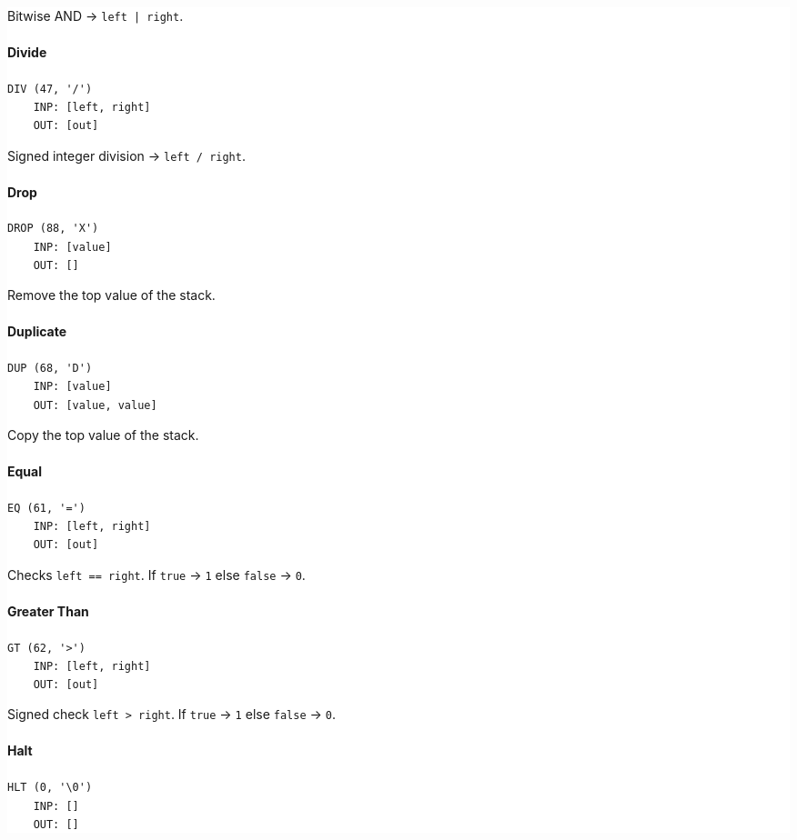 Bitwise AND -> `left | right`.

#### Divide

```
DIV (47, '/')
    INP: [left, right]
    OUT: [out]
```

Signed integer division -> `left / right`.

#### Drop

```
DROP (88, 'X')
    INP: [value]
    OUT: []
```

Remove the top value of the stack.

#### Duplicate

```
DUP (68, 'D')
    INP: [value]
    OUT: [value, value]
```

Copy the top value of the stack.

#### Equal

```
EQ (61, '=')
    INP: [left, right]
    OUT: [out]
```

Checks `left == right`. If `true` -> `1` else `false` -> `0`.

#### Greater Than

```
GT (62, '>')
    INP: [left, right]
    OUT: [out]
```

Signed check `left > right`. If `true` -> `1` else `false` -> `0`.

#### Halt

```
HLT (0, '\0')
    INP: []
    OUT: []
```
